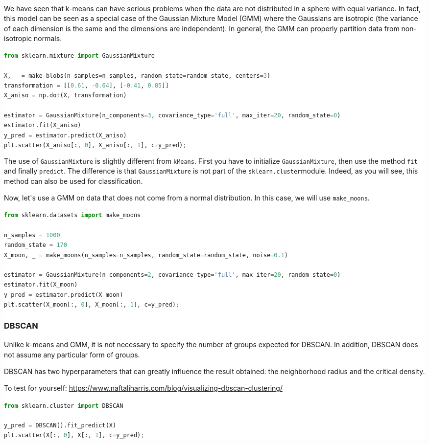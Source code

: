 We have seen that k-means can have serious problems when the data are not distributed in a sphere with equal variance. In fact, this model can be seen as a special case of the Gaussian Mixture Model (GMM) where the Gaussians are isotropic (the variance of each dimension is the same and the dimensions are independent). In general, the GMM can properly partition data from non-isotropic normals.

```python
from sklearn.mixture import GaussianMixture

X, _ = make_blobs(n_samples=n_samples, random_state=random_state, centers=3)
transformation = [[0.61, -0.64], [-0.41, 0.85]]
X_aniso = np.dot(X, transformation)
 
estimator = GaussianMixture(n_components=3, covariance_type='full', max_iter=20, random_state=0)
estimator.fit(X_aniso)
y_pred = estimator.predict(X_aniso)
plt.scatter(X_aniso[:, 0], X_aniso[:, 1], c=y_pred);
```

The use of `GaussianMixture` is slightly different from `kMeans`. First you have to initialize `GaussianMixture`, then use the method `fit` and finally `predict`. The difference is that `GaussianMixture` is not part of the `sklearn.cluster`module. Indeed, as you will see, this method can also be used for classification.

Now, let's use a GMM on data that does not come from a normal distribution. In this case, we will use `make_moons`.

```python
from sklearn.datasets import make_moons

n_samples = 1000
random_state = 170
X_moon, _ = make_moons(n_samples=n_samples, random_state=random_state, noise=0.1)

estimator = GaussianMixture(n_components=2, covariance_type='full', max_iter=20, random_state=0)
estimator.fit(X_moon)
y_pred = estimator.predict(X_moon)
plt.scatter(X_moon[:, 0], X_moon[:, 1], c=y_pred);
```

### DBSCAN

Unlike k-means and GMM, it is not necessary to specify the number of groups expected for DBSCAN. In addition, DBSCAN does not assume any particular form of groups.

DBSCAN has two hyperparameters that can greatly influence the result obtained: the neighborhood radius and the critical density.

To test for yourself: https://www.naftaliharris.com/blog/visualizing-dbscan-clustering/

```python
from sklearn.cluster import DBSCAN

y_pred = DBSCAN().fit_predict(X)
plt.scatter(X[:, 0], X[:, 1], c=y_pred);
```
